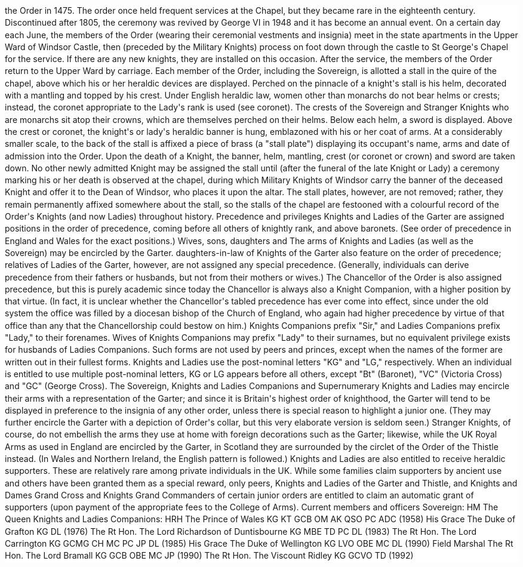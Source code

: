 the Order in 1475. The order once held frequent services at the Chapel, but they became rare in the eighteenth century. Discontinued after 1805, the ceremony was revived by George VI in 1948 and it has become an annual event. On a certain day each June, the members of the Order (wearing their ceremonial vestments and insignia) meet in the state apartments in the Upper Ward of Windsor Castle, then (preceded by the Military Knights) process on foot down through the castle to St George's Chapel for the service. If there are any new knights, they are installed on this occasion. After the service, the members of the Order return to the Upper Ward by carriage. Each member of the Order, including the Sovereign, is allotted a stall in the quire of the chapel, above which his or her heraldic devices are displayed. Perched on the pinnacle of a knight's stall is his helm, decorated with a mantling and topped by his crest. Under English heraldic law, women other than monarchs do not bear helms or crests; instead, the coronet appropriate to the Lady's rank is used (see coronet). The crests of the Sovereign and Stranger Knights who are monarchs sit atop their crowns, which are themselves perched on their helms. Below each helm, a sword is displayed. Above the crest or coronet, the knight's or lady's heraldic banner is hung, emblazoned with his or her coat of arms. At a considerably smaller scale, to the back of the stall is affixed a piece of brass (a "stall plate") displaying its occupant's name, arms and date of admission into the Order. Upon the death of a Knight, the banner, helm, mantling, crest (or coronet or crown) and sword are taken down. No other newly admitted Knight may be assigned the stall until (after the funeral of the late Knight or Lady) a ceremony marking his or her death is observed at the chapel, during which Military Knights of Windsor carry the banner of the deceased Knight and offer it to the Dean of Windsor, who places it upon the altar. The stall plates, however, are not removed; rather, they remain permanently affixed somewhere about the stall, so the stalls of the chapel are festooned with a colourful record of the Order's Knights (and now Ladies) throughout history. Precedence and privileges
Knights and Ladies of the Garter are assigned positions in the order of precedence, coming before all others of knightly rank, and above baronets. (See order of precedence in England and Wales for the exact positions.) Wives, sons, daughters and
The arms of Knights and Ladies (as well as the Sovereign) may be encircled by the Garter.
daughters-in-law of Knights of the Garter also feature on the order of precedence; relatives of Ladies of the Garter, however, are not assigned any special precedence. (Generally, individuals can derive precedence from their fathers or husbands, but not from their mothers or wives.)
The Chancellor of the Order is also assigned precedence, but this is purely academic since today the Chancellor is always also a Knight Companion, with a higher position by that virtue.
(In fact, it is unclear whether the Chancellor's tabled precedence has ever come into effect, since under the old system the office was filled by a diocesan bishop of the Church of England, who again had higher precedence by virtue of that office than any that the Chancellorship could bestow on him.) Knights Companions prefix "Sir," and Ladies Companions prefix "Lady," to their forenames. Wives of Knights Companions may prefix "Lady" to their surnames, but no equivalent privilege exists for husbands of Ladies Companions. Such forms are not used by peers and princes, except when the names of the former are written out in their fullest forms. Knights and Ladies use the post-nominal letters "KG" and "LG," respectively. When an individual is entitled to use multiple post-nominal letters, KG or LG appears before all others, except "Bt" (Baronet), "VC" (Victoria Cross) and "GC" (George Cross). The Sovereign, Knights and Ladies Companions and Supernumerary Knights and Ladies may encircle their arms with a representation of the Garter; and since it is Britain's highest order of knighthood, the Garter will tend to be displayed in preference to the insignia of any other order, unless there is special reason to highlight a junior one. (They may further encircle the Garter with a depiction of Order's collar, but this very elaborate version is seldom seen.) Stranger Knights, of course, do not embellish the arms they use at home with foreign decorations such as the Garter; likewise, while the UK Royal Arms as used in England are encircled by the Garter, in Scotland they are surrounded by the circlet of the Order of the Thistle instead. (In Wales and Northern Ireland, the English pattern is followed.) Knights and Ladies are also entitled to receive heraldic supporters. These are relatively rare among private individuals in the UK. While some families claim supporters by ancient use and others have been granted them as a special reward, only peers, Knights and Ladies of the Garter and Thistle, and Knights and Dames Grand Cross and Knights Grand Commanders of certain junior orders are entitled to claim an automatic grant of supporters (upon payment of the appropriate fees to the College of Arms). Current members and officers
Sovereign: HM The Queen
Knights and Ladies Companions:
HRH The Prince of Wales KG KT GCB OM AK QSO PC ADC (1958)
His Grace The Duke of Grafton KG DL (1976)
The Rt Hon. The Lord Richardson of Duntisbourne KG MBE TD PC DL (1983)
The Rt Hon. The Lord Carrington KG GCMG CH MC PC JP DL (1985)
His Grace The Duke of Wellington KG LVO OBE MC DL (1990)
Field Marshal The Rt Hon. The Lord Bramall KG GCB OBE MC JP (1990)
The Rt Hon. The Viscount Ridley KG GCVO TD (1992)